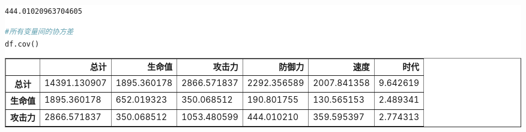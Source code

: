 


    444.01020963704605




```python
#所有变量间的协方差
df.cov()
```




<div>
<style>
    .dataframe thead tr:only-child th {
        text-align: right;
    }

    .dataframe thead th {
        text-align: left;
    }

    .dataframe tbody tr th {
        vertical-align: top;
    }
</style>
<table border="1" class="dataframe">
  <thead>
    <tr style="text-align: right;">
      <th></th>
      <th>总计</th>
      <th>生命值</th>
      <th>攻击力</th>
      <th>防御力</th>
      <th>速度</th>
      <th>时代</th>
    </tr>
  </thead>
  <tbody>
    <tr>
      <th>总计</th>
      <td>14391.130907</td>
      <td>1895.360178</td>
      <td>2866.571837</td>
      <td>2292.356589</td>
      <td>2007.841358</td>
      <td>9.642619</td>
    </tr>
    <tr>
      <th>生命值</th>
      <td>1895.360178</td>
      <td>652.019323</td>
      <td>350.068512</td>
      <td>190.801755</td>
      <td>130.565153</td>
      <td>2.489341</td>
    </tr>
    <tr>
      <th>攻击力</th>
      <td>2866.571837</td>
      <td>350.068512</td>
      <td>1053.480599</td>
      <td>444.010210</td>
      <td>359.595397</td>
      <td>2.774313</td>
    </tr>